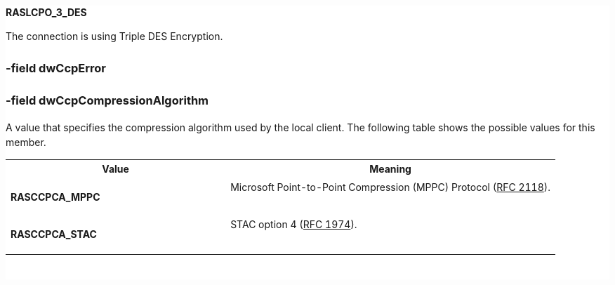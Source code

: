 </td>
</tr>
<tr>
<td width="40%"><a id="RASLCPO_3_DES"></a><a id="raslcpo_3_des"></a><dl>
<dt><b>RASLCPO_3_DES</b></dt>
</dl>
</td>
<td width="60%">
The connection is using Triple DES Encryption.

</td>
</tr>
</table>
 


### -field dwCcpError

 


### -field dwCcpCompressionAlgorithm

A value that specifies the compression algorithm used by the local client. The following table shows the possible values for this member.  

<table>
<tr>
<th>Value</th>
<th>Meaning</th>
</tr>
<tr>
<td width="40%"><a id="RASCCPCA_MPPC"></a><a id="rasccpca_mppc"></a><dl>
<dt><b>RASCCPCA_MPPC</b></dt>
</dl>
</td>
<td width="60%">
Microsoft Point-to-Point Compression (MPPC) Protocol (<a href="Http://go.microsoft.com/fwlink/p/?linkid=84560">RFC 2118</a>).

</td>
</tr>
<tr>
<td width="40%"><a id="RASCCPCA_STAC"></a><a id="rasccpca_stac"></a><dl>
<dt><b>RASCCPCA_STAC</b></dt>
</dl>
</td>
<td width="60%">
STAC option 4 (<a href="Http://go.microsoft.com/fwlink/p/?linkid=84557">RFC 1974</a>).

</td>
</tr>
</table>
 

